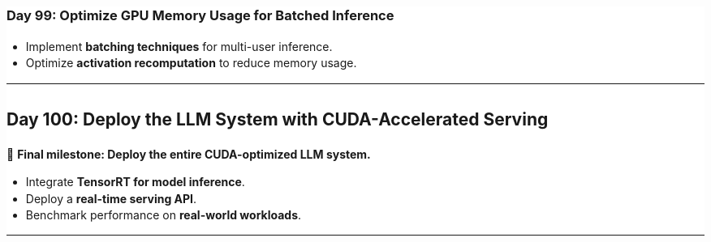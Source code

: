 ### **Day 99: Optimize GPU Memory Usage for Batched Inference**
- Implement **batching techniques** for multi-user inference.
- Optimize **activation recomputation** to reduce memory usage.

---

## **Day 100: Deploy the LLM System with CUDA-Accelerated Serving**
🚀 **Final milestone: Deploy the entire CUDA-optimized LLM system.**
- Integrate **TensorRT for model inference**.
- Deploy a **real-time serving API**.
- Benchmark performance on **real-world workloads**.

---